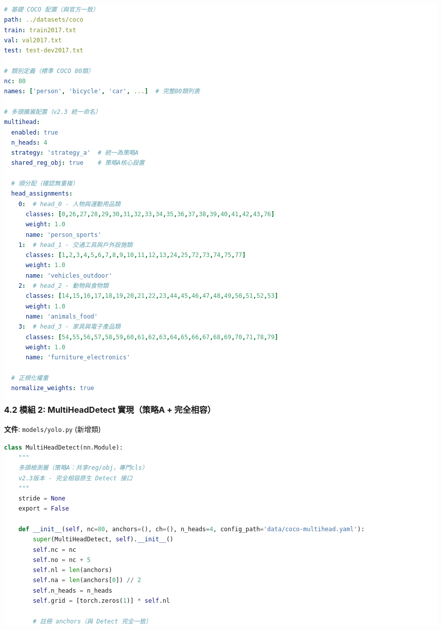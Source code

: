 ```yaml
# 基礎 COCO 配置（與官方一致）
path: ../datasets/coco
train: train2017.txt
val: val2017.txt
test: test-dev2017.txt

# 類別定義（標準 COCO 80類）
nc: 80
names: ['person', 'bicycle', 'car', ...]  # 完整80類列表

# 多頭擴展配置（v2.3 統一命名）
multihead:
  enabled: true
  n_heads: 4
  strategy: 'strategy_a'  # 統一為策略A
  shared_reg_obj: true    # 策略A核心設置
  
  # 頭分配（確認無重複）
  head_assignments:
    0:  # head_0 - 人物與運動用品類
      classes: [0,26,27,28,29,30,31,32,33,34,35,36,37,38,39,40,41,42,43,76]
      weight: 1.0
      name: 'person_sports'
    1:  # head_1 - 交通工具與戶外設施類
      classes: [1,2,3,4,5,6,7,8,9,10,11,12,13,24,25,72,73,74,75,77]
      weight: 1.0
      name: 'vehicles_outdoor'
    2:  # head_2 - 動物與食物類
      classes: [14,15,16,17,18,19,20,21,22,23,44,45,46,47,48,49,50,51,52,53]
      weight: 1.0
      name: 'animals_food'
    3:  # head_3 - 家具與電子產品類
      classes: [54,55,56,57,58,59,60,61,62,63,64,65,66,67,68,69,70,71,78,79]
      weight: 1.0
      name: 'furniture_electronics'
      
  # 正規化權重
  normalize_weights: true
```

### 4.2 模組 2: MultiHeadDetect 實現（策略A + 完全相容）

**文件**: `models/yolo.py` (新增類)

```python
class MultiHeadDetect(nn.Module):
    """
    多頭檢測層（策略A：共享reg/obj，專門cls）
    v2.3版本 - 完全相容原生 Detect 接口
    """
    stride = None
    export = False
    
    def __init__(self, nc=80, anchors=(), ch=(), n_heads=4, config_path='data/coco-multihead.yaml'):
        super(MultiHeadDetect, self).__init__()
        self.nc = nc
        self.no = nc + 5
        self.nl = len(anchors)
        self.na = len(anchors[0]) // 2
        self.n_heads = n_heads
        self.grid = [torch.zeros(1)] * self.nl
        
        # 註冊 anchors（與 Detect 完全一致）
```